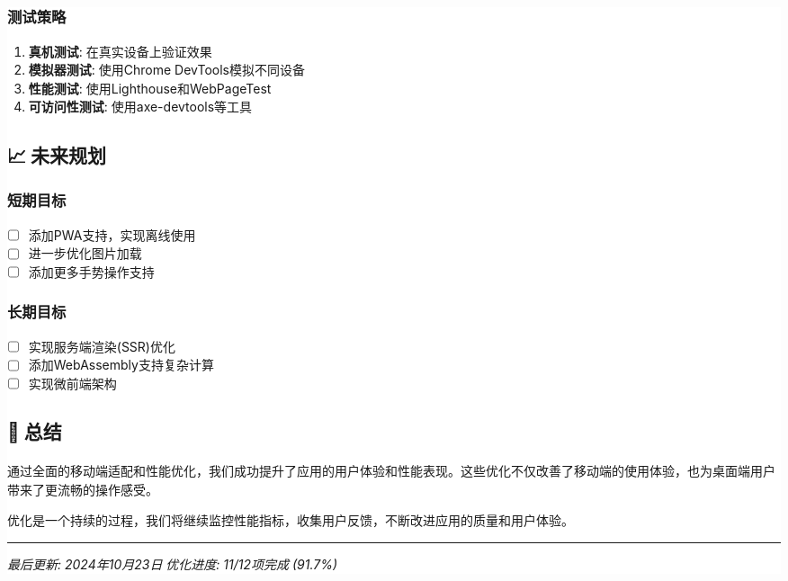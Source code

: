 ### 测试策略
1. **真机测试**: 在真实设备上验证效果
2. **模拟器测试**: 使用Chrome DevTools模拟不同设备
3. **性能测试**: 使用Lighthouse和WebPageTest
4. **可访问性测试**: 使用axe-devtools等工具

## 📈 未来规划

### 短期目标
- [ ] 添加PWA支持，实现离线使用
- [ ] 进一步优化图片加载
- [ ] 添加更多手势操作支持

### 长期目标
- [ ] 实现服务端渲染(SSR)优化
- [ ] 添加WebAssembly支持复杂计算
- [ ] 实现微前端架构

## 📝 总结

通过全面的移动端适配和性能优化，我们成功提升了应用的用户体验和性能表现。这些优化不仅改善了移动端的使用体验，也为桌面端用户带来了更流畅的操作感受。

优化是一个持续的过程，我们将继续监控性能指标，收集用户反馈，不断改进应用的质量和用户体验。

---

*最后更新: 2024年10月23日*
*优化进度: 11/12项完成 (91.7%)*
